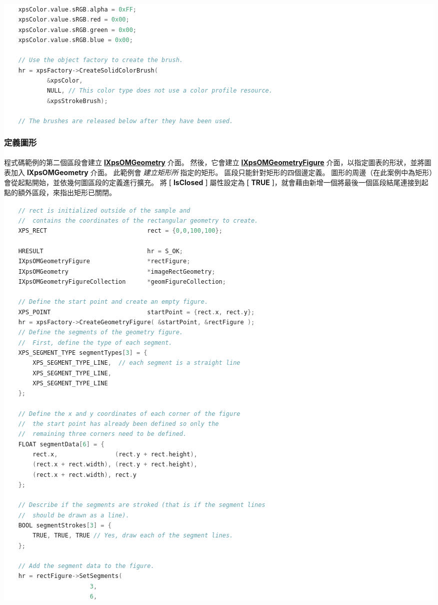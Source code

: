 ```C++
    xpsColor.value.sRGB.alpha = 0xFF;
    xpsColor.value.sRGB.red = 0x00;
    xpsColor.value.sRGB.green = 0x00;
    xpsColor.value.sRGB.blue = 0x00;

    // Use the object factory to create the brush.
    hr = xpsFactory->CreateSolidColorBrush( 
            &xpsColor,
            NULL, // This color type does not use a color profile resource.
            &xpsStrokeBrush);

    // The brushes are released below after they have been used.
```



### <a name="define-the-shape"></a>定義圖形

程式碼範例的第二個區段會建立 [**IXpsOMGeometry**](/windows/desktop/api/xpsobjectmodel/nn-xpsobjectmodel-ixpsomgeometry) 介面。 然後，它會建立 [**IXpsOMGeometryFigure**](/windows/desktop/api/xpsobjectmodel/nn-xpsobjectmodel-ixpsomgeometryfigure) 介面，以指定圖表的形狀，並將圖表加入 **IXpsOMGeometry** 介面。 此範例會 *建立矩形所* 指定的矩形。 區段只能針對矩形的四個邊定義。 圖形的周邊（在此案例中為矩形）會從起點開始，並依幾何圖區段的定義進行擴充。 將 [ **IsClosed** ] 屬性設定為 [ **TRUE** ]，就會藉由新增一個將最後一個區段結尾連接到起點的額外區段，來指出矩形已關閉。


```C++
    // rect is initialized outside of the sample and 
    //  contains the coordinates of the rectangular geometry to create.
    XPS_RECT                            rect = {0,0,100,100};       

    HRESULT                             hr = S_OK;
    IXpsOMGeometryFigure                *rectFigure;
    IXpsOMGeometry                      *imageRectGeometry;
    IXpsOMGeometryFigureCollection      *geomFigureCollection;

    // Define the start point and create an empty figure.
    XPS_POINT                           startPoint = {rect.x, rect.y};
    hr = xpsFactory->CreateGeometryFigure( &startPoint, &rectFigure );
    // Define the segments of the geometry figure.
    //  First, define the type of each segment.
    XPS_SEGMENT_TYPE segmentTypes[3] = {
        XPS_SEGMENT_TYPE_LINE,  // each segment is a straight line
        XPS_SEGMENT_TYPE_LINE, 
        XPS_SEGMENT_TYPE_LINE
    };

    // Define the x and y coordinates of each corner of the figure
    //  the start point has already been defined so only the 
    //  remaining three corners need to be defined.
    FLOAT segmentData[6] = {
        rect.x,                (rect.y + rect.height),
        (rect.x + rect.width), (rect.y + rect.height), 
        (rect.x + rect.width), rect.y 
    };

    // Describe if the segments are stroked (that is if the segment lines
    //  should be drawn as a line).
    BOOL segmentStrokes[3] = {
        TRUE, TRUE, TRUE // Yes, draw each of the segment lines.
    };

    // Add the segment data to the figure.
    hr = rectFigure->SetSegments(
                        3, 
                        6, 
```
